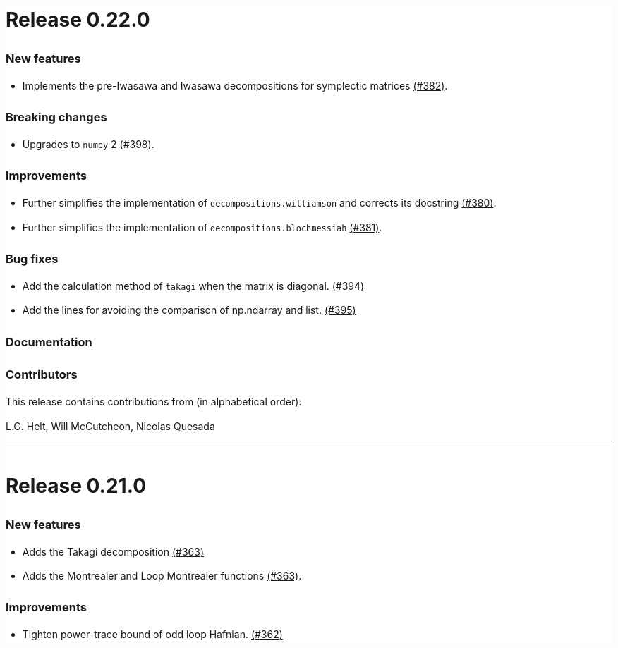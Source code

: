 # Release 0.22.0

### New features

* Implements the pre-Iwasawa and Iwasawa decompositions for symplectic matrices [(#382)](https://github.com/XanaduAI/thewalrus/pull/382).

### Breaking changes

* Upgrades to `numpy` 2 [(#398)](https://github.com/XanaduAI/thewalrus/pull/398).

### Improvements

* Further simplifies the implementation of `decompositions.williamson` and corrects its docstring [(#380)](https://github.com/XanaduAI/thewalrus/pull/380).

* Further simplifies the implementation of `decompositions.blochmessiah` [(#381)](https://github.com/XanaduAI/thewalrus/pull/381).


### Bug fixes

* Add the calculation method of `takagi` when the matrix is diagonal. [(#394)](https://github.com/XanaduAI/thewalrus/pull/394)

* Add the lines for avoiding the comparison of np.ndarray and list. [(#395)](https://github.com/XanaduAI/thewalrus/pull/395)

### Documentation

### Contributors

This release contains contributions from (in alphabetical order):

L.G. Helt, Will McCutcheon, Nicolas Quesada

---

# Release 0.21.0

### New features

* Adds the Takagi decomposition [(#363)](https://github.com/XanaduAI/thewalrus/pull/363)

* Adds the Montrealer and Loop Montrealer functions [(#363)](https://github.com/XanaduAI/thewalrus/pull/374).

### Improvements

* Tighten power-trace bound of odd loop Hafnian. [(#362)](https://github.com/XanaduAI/thewalrus/pull/362)
